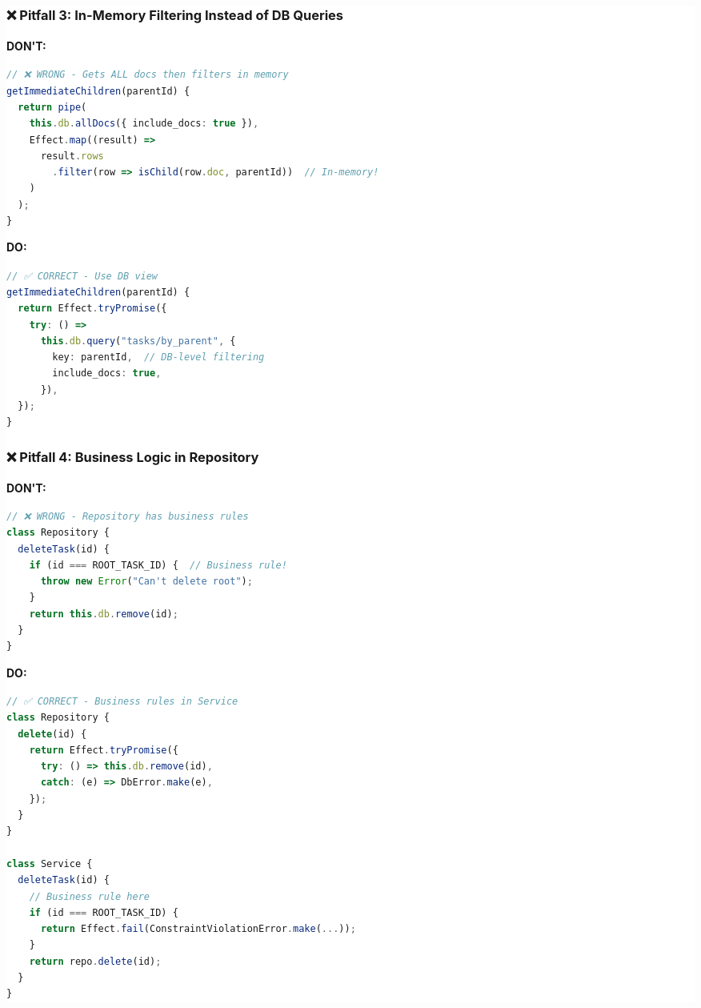 ### ❌ Pitfall 3: In-Memory Filtering Instead of DB Queries

**DON'T:**
```typescript
// ❌ WRONG - Gets ALL docs then filters in memory
getImmediateChildren(parentId) {
  return pipe(
    this.db.allDocs({ include_docs: true }),
    Effect.map((result) =>
      result.rows
        .filter(row => isChild(row.doc, parentId))  // In-memory!
    )
  );
}
```

**DO:**
```typescript
// ✅ CORRECT - Use DB view
getImmediateChildren(parentId) {
  return Effect.tryPromise({
    try: () =>
      this.db.query("tasks/by_parent", {
        key: parentId,  // DB-level filtering
        include_docs: true,
      }),
  });
}
```

### ❌ Pitfall 4: Business Logic in Repository

**DON'T:**
```typescript
// ❌ WRONG - Repository has business rules
class Repository {
  deleteTask(id) {
    if (id === ROOT_TASK_ID) {  // Business rule!
      throw new Error("Can't delete root");
    }
    return this.db.remove(id);
  }
}
```

**DO:**
```typescript
// ✅ CORRECT - Business rules in Service
class Repository {
  delete(id) {
    return Effect.tryPromise({
      try: () => this.db.remove(id),
      catch: (e) => DbError.make(e),
    });
  }
}

class Service {
  deleteTask(id) {
    // Business rule here
    if (id === ROOT_TASK_ID) {
      return Effect.fail(ConstraintViolationError.make(...));
    }
    return repo.delete(id);
  }
}
```